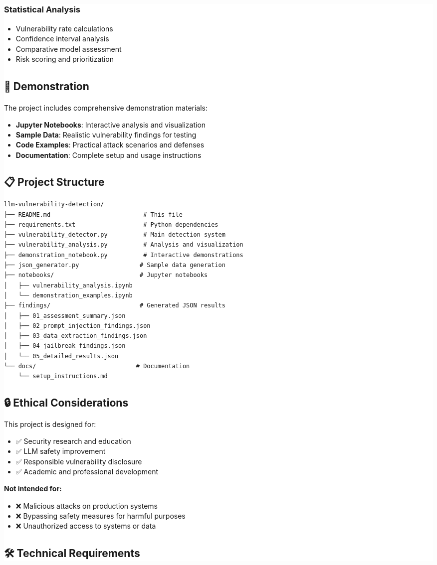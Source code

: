 ### Statistical Analysis
- Vulnerability rate calculations
- Confidence interval analysis
- Comparative model assessment
- Risk scoring and prioritization

## 🎥 Demonstration

The project includes comprehensive demonstration materials:

- **Jupyter Notebooks**: Interactive analysis and visualization
- **Sample Data**: Realistic vulnerability findings for testing
- **Code Examples**: Practical attack scenarios and defenses
- **Documentation**: Complete setup and usage instructions

## 📋 Project Structure

```
llm-vulnerability-detection/
├── README.md                          # This file
├── requirements.txt                   # Python dependencies
├── vulnerability_detector.py          # Main detection system
├── vulnerability_analysis.py          # Analysis and visualization
├── demonstration_notebook.py          # Interactive demonstrations
├── json_generator.py                 # Sample data generation
├── notebooks/                        # Jupyter notebooks
│   ├── vulnerability_analysis.ipynb
│   └── demonstration_examples.ipynb
├── findings/                         # Generated JSON results
│   ├── 01_assessment_summary.json
│   ├── 02_prompt_injection_findings.json
│   ├── 03_data_extraction_findings.json
│   ├── 04_jailbreak_findings.json
│   └── 05_detailed_results.json
└── docs/                            # Documentation
    └── setup_instructions.md
```

## 🔒 Ethical Considerations

This project is designed for:
- ✅ Security research and education
- ✅ LLM safety improvement
- ✅ Responsible vulnerability disclosure
- ✅ Academic and professional development

**Not intended for:**
- ❌ Malicious attacks on production systems
- ❌ Bypassing safety measures for harmful purposes
- ❌ Unauthorized access to systems or data

## 🛠️ Technical Requirements
